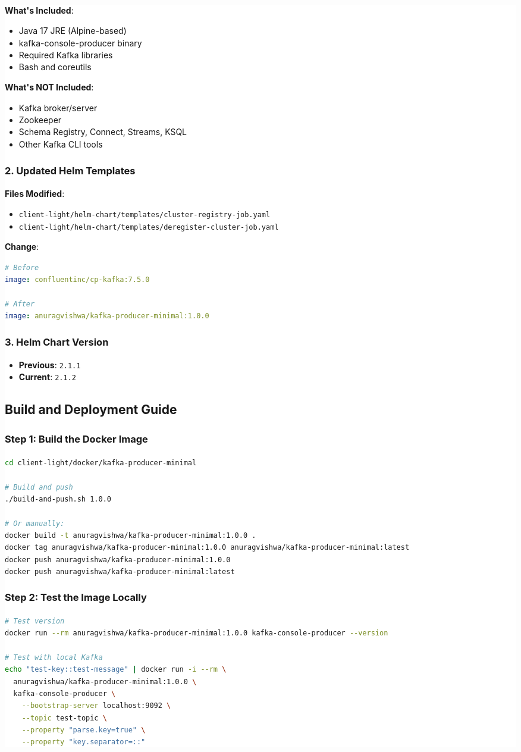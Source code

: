 **What's Included**:
- Java 17 JRE (Alpine-based)
- kafka-console-producer binary
- Required Kafka libraries
- Bash and coreutils

**What's NOT Included**:
- Kafka broker/server
- Zookeeper
- Schema Registry, Connect, Streams, KSQL
- Other Kafka CLI tools

### 2. Updated Helm Templates

**Files Modified**:
- `client-light/helm-chart/templates/cluster-registry-job.yaml`
- `client-light/helm-chart/templates/deregister-cluster-job.yaml`

**Change**:
```yaml
# Before
image: confluentinc/cp-kafka:7.5.0

# After
image: anuragvishwa/kafka-producer-minimal:1.0.0
```

### 3. Helm Chart Version

- **Previous**: `2.1.1`
- **Current**: `2.1.2`

## Build and Deployment Guide

### Step 1: Build the Docker Image

```bash
cd client-light/docker/kafka-producer-minimal

# Build and push
./build-and-push.sh 1.0.0

# Or manually:
docker build -t anuragvishwa/kafka-producer-minimal:1.0.0 .
docker tag anuragvishwa/kafka-producer-minimal:1.0.0 anuragvishwa/kafka-producer-minimal:latest
docker push anuragvishwa/kafka-producer-minimal:1.0.0
docker push anuragvishwa/kafka-producer-minimal:latest
```

### Step 2: Test the Image Locally

```bash
# Test version
docker run --rm anuragvishwa/kafka-producer-minimal:1.0.0 kafka-console-producer --version

# Test with local Kafka
echo "test-key::test-message" | docker run -i --rm \
  anuragvishwa/kafka-producer-minimal:1.0.0 \
  kafka-console-producer \
    --bootstrap-server localhost:9092 \
    --topic test-topic \
    --property "parse.key=true" \
    --property "key.separator=::"
```
